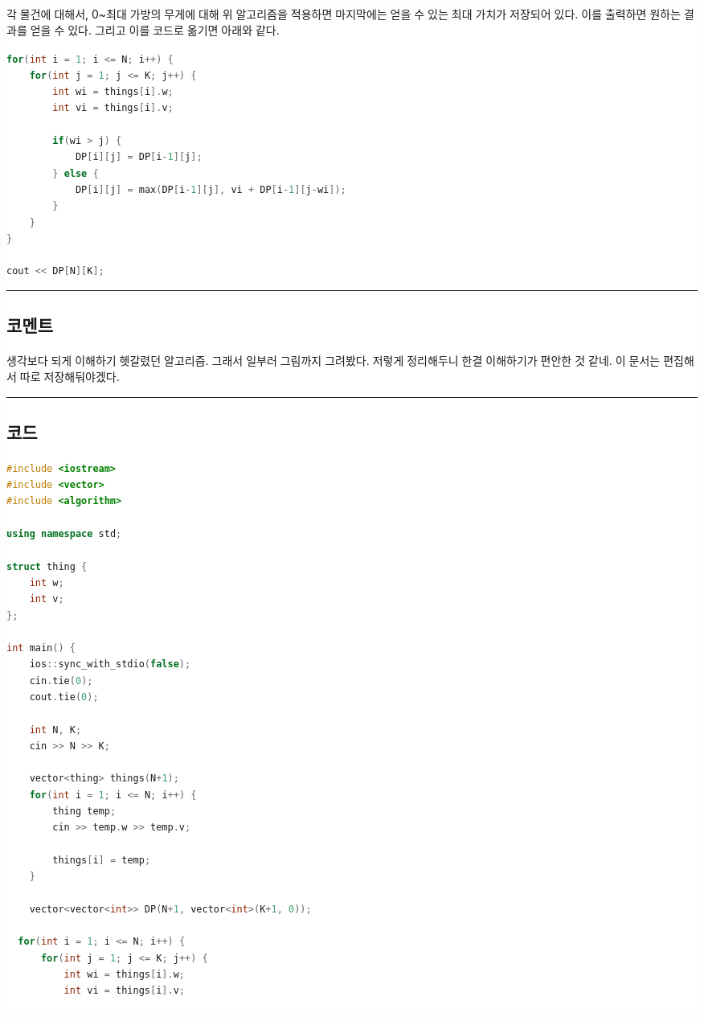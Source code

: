 각 물건에 대해서, 0~최대 가방의 무게에 대해 위 알고리즘을 적용하면 마지막에는 얻을 수 있는 최대 가치가 저장되어 있다. 이를 출력하면 원하는 결과를 얻을 수 있다. 그리고 이를 코드로 옮기면 아래와 같다.

```cpp
for(int i = 1; i <= N; i++) {
    for(int j = 1; j <= K; j++) {
        int wi = things[i].w;
        int vi = things[i].v;
        
        if(wi > j) {
            DP[i][j] = DP[i-1][j];
        } else {
            DP[i][j] = max(DP[i-1][j], vi + DP[i-1][j-wi]);
        }
    }
}

cout << DP[N][K];
```

---

## 코멘트

생각보다 되게 이해하기 헷갈렸던 알고리즘. 그래서 일부러 그림까지 그려봤다. 저렇게 정리해두니 한결 이해하기가 편안한 것 같네. 이 문서는 편집해서 따로 저장해둬야겠다.

---

## 코드

```cpp
#include <iostream>
#include <vector>
#include <algorithm>

using namespace std;

struct thing {
    int w;
    int v;
};

int main() {
	ios::sync_with_stdio(false);
	cin.tie(0);
	cout.tie(0);
	
	int N, K;
	cin >> N >> K;
	
	vector<thing> things(N+1);
	for(int i = 1; i <= N; i++) {
	    thing temp;
	    cin >> temp.w >> temp.v;
	    
	    things[i] = temp;
	}

	vector<vector<int>> DP(N+1, vector<int>(K+1, 0));
	
  for(int i = 1; i <= N; i++) {
      for(int j = 1; j <= K; j++) {
          int wi = things[i].w;
          int vi = things[i].v;
          
```